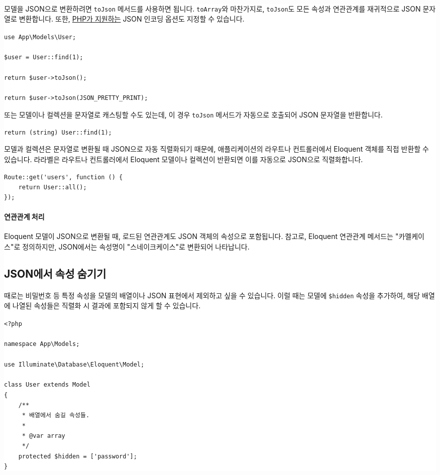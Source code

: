 모델을 JSON으로 변환하려면 `toJson` 메서드를 사용하면 됩니다. `toArray`와 마찬가지로, `toJson`도 모든 속성과 연관관계를 재귀적으로 JSON 문자열로 변환합니다. 또한, [PHP가 지원하는](https://secure.php.net/manual/en/function.json-encode.php) JSON 인코딩 옵션도 지정할 수 있습니다.

```
use App\Models\User;

$user = User::find(1);

return $user->toJson();

return $user->toJson(JSON_PRETTY_PRINT);
```

또는 모델이나 컬렉션을 문자열로 캐스팅할 수도 있는데, 이 경우 `toJson` 메서드가 자동으로 호출되어 JSON 문자열을 반환합니다.

```
return (string) User::find(1);
```

모델과 컬렉션은 문자열로 변환될 때 JSON으로 자동 직렬화되기 때문에, 애플리케이션의 라우트나 컨트롤러에서 Eloquent 객체를 직접 반환할 수 있습니다. 라라벨은 라우트나 컨트롤러에서 Eloquent 모델이나 컬렉션이 반환되면 이를 자동으로 JSON으로 직렬화합니다.

```
Route::get('users', function () {
    return User::all();
});
```

<a name="relationships"></a>
#### 연관관계 처리

Eloquent 모델이 JSON으로 변환될 때, 로드된 연관관계도 JSON 객체의 속성으로 포함됩니다. 참고로, Eloquent 연관관계 메서드는 "카멜케이스"로 정의하지만, JSON에서는 속성명이 "스네이크케이스"로 변환되어 나타납니다.

<a name="hiding-attributes-from-json"></a>
## JSON에서 속성 숨기기

때로는 비밀번호 등 특정 속성을 모델의 배열이나 JSON 표현에서 제외하고 싶을 수 있습니다. 이럴 때는 모델에 `$hidden` 속성을 추가하여, 해당 배열에 나열된 속성들은 직렬화 시 결과에 포함되지 않게 할 수 있습니다.

```
<?php

namespace App\Models;

use Illuminate\Database\Eloquent\Model;

class User extends Model
{
    /**
     * 배열에서 숨길 속성들.
     *
     * @var array
     */
    protected $hidden = ['password'];
}
```
